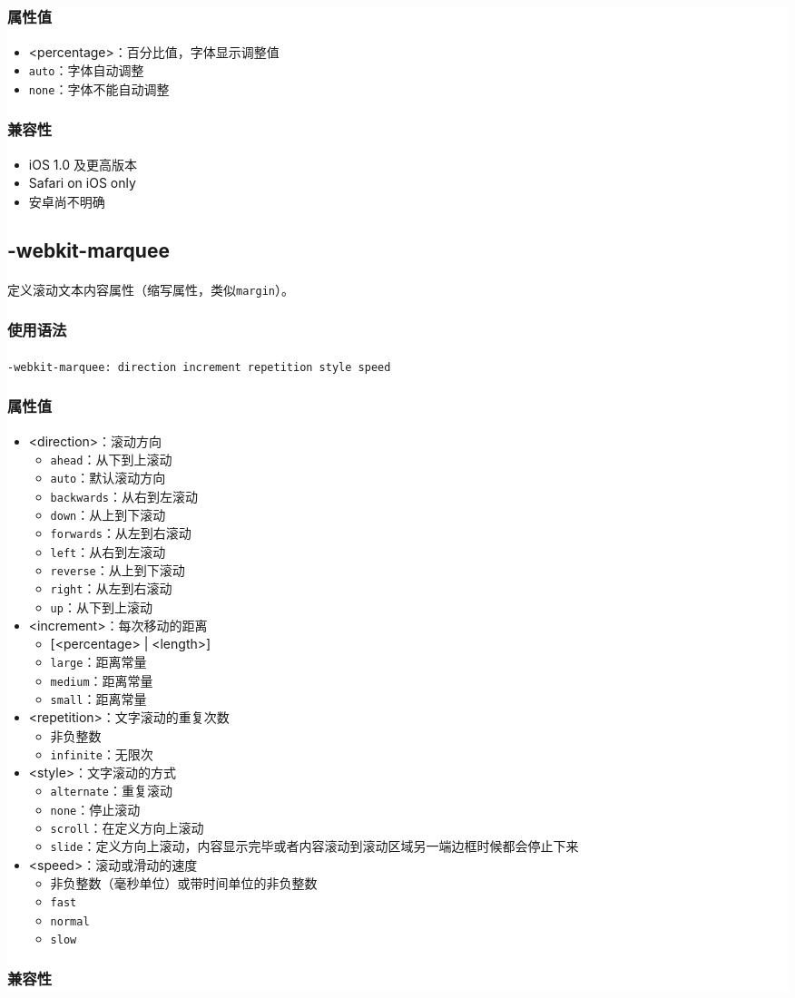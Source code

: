 ### 属性值

- &lt;percentage&gt;：百分比值，字体显示调整值
- `auto`：字体自动调整
- `none`：字体不能自动调整

### 兼容性

- iOS 1.0 及更高版本
- Safari on iOS only
- 安卓尚不明确

## -webkit-marquee

定义滚动文本内容属性（缩写属性，类似`margin`）。

### 使用语法

`-webkit-marquee: direction increment repetition style speed`

### 属性值

- &lt;direction&gt;：滚动方向
  - `ahead`：从下到上滚动
  - `auto`：默认滚动方向
  - `backwards`：从右到左滚动
  - `down`：从上到下滚动
  - `forwards`：从左到右滚动
  - `left`：从右到左滚动
  - `reverse`：从上到下滚动
  - `right`：从左到右滚动
  - `up`：从下到上滚动
- &lt;increment&gt;：每次移动的距离
  - [&lt;percentage&gt; | &lt;length&gt;]
  - `large`：距离常量
  - `medium`：距离常量
  - `small`：距离常量
- &lt;repetition&gt;：文字滚动的重复次数
  - 非负整数
  - `infinite`：无限次
- &lt;style&gt;：文字滚动的方式
  - `alternate`：重复滚动
  - `none`：停止滚动
  - `scroll`：在定义方向上滚动
  - `slide`：定义方向上滚动，内容显示完毕或者内容滚动到滚动区域另一端边框时候都会停止下来
- &lt;speed&gt;：滚动或滑动的速度
  - 非负整数（毫秒单位）或带时间单位的非负整数
  - `fast`
  - `normal`
  - `slow`

### 兼容性
